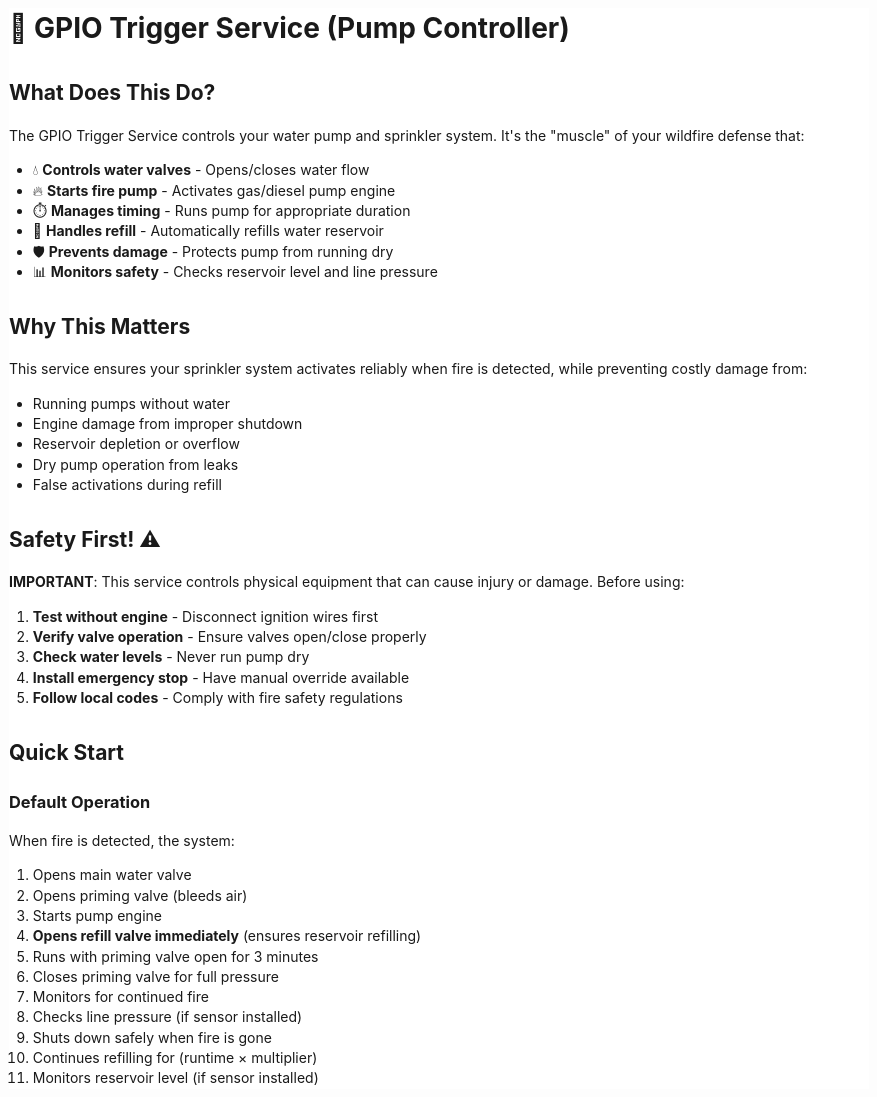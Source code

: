 # 🚿 GPIO Trigger Service (Pump Controller)

## What Does This Do?

The GPIO Trigger Service controls your water pump and sprinkler system. It's the "muscle" of your wildfire defense that:

- 💧 **Controls water valves** - Opens/closes water flow
- 🔥 **Starts fire pump** - Activates gas/diesel pump engine  
- ⏱️ **Manages timing** - Runs pump for appropriate duration
- 🔄 **Handles refill** - Automatically refills water reservoir
- 🛡️ **Prevents damage** - Protects pump from running dry
- 📊 **Monitors safety** - Checks reservoir level and line pressure

## Why This Matters

This service ensures your sprinkler system activates reliably when fire is detected, while preventing costly damage from:
- Running pumps without water
- Engine damage from improper shutdown
- Reservoir depletion or overflow
- Dry pump operation from leaks
- False activations during refill

## Safety First! ⚠️

**IMPORTANT**: This service controls physical equipment that can cause injury or damage. Before using:

1. **Test without engine** - Disconnect ignition wires first
2. **Verify valve operation** - Ensure valves open/close properly
3. **Check water levels** - Never run pump dry
4. **Install emergency stop** - Have manual override available
5. **Follow local codes** - Comply with fire safety regulations

## Quick Start

### Default Operation

When fire is detected, the system:
1. Opens main water valve
2. Opens priming valve (bleeds air)
3. Starts pump engine
4. **Opens refill valve immediately** (ensures reservoir refilling)
5. Runs with priming valve open for 3 minutes
6. Closes priming valve for full pressure
7. Monitors for continued fire
8. Checks line pressure (if sensor installed)
9. Shuts down safely when fire is gone
10. Continues refilling for (runtime × multiplier)
11. Monitors reservoir level (if sensor installed)
